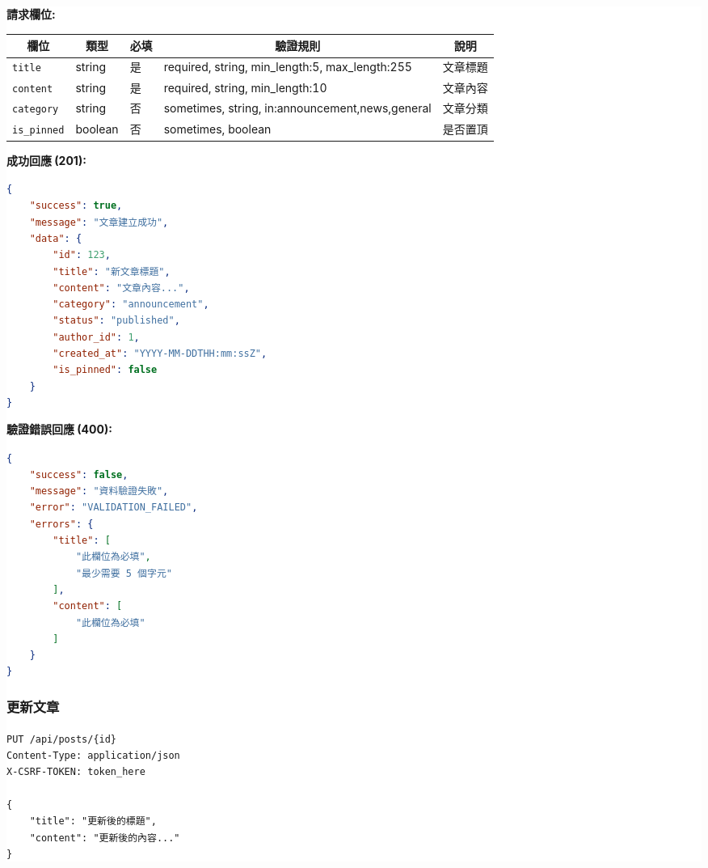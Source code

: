 **請求欄位:**

| 欄位 | 類型 | 必填 | 驗證規則 | 說明 |
|------|------|------|----------|------|
| `title` | string | 是 | required, string, min_length:5, max_length:255 | 文章標題 |
| `content` | string | 是 | required, string, min_length:10 | 文章內容 |
| `category` | string | 否 | sometimes, string, in:announcement,news,general | 文章分類 |
| `is_pinned` | boolean | 否 | sometimes, boolean | 是否置頂 |

**成功回應 (201):**

```json
{
    "success": true,
    "message": "文章建立成功",
    "data": {
        "id": 123,
        "title": "新文章標題",
        "content": "文章內容...",
        "category": "announcement",
        "status": "published",
        "author_id": 1,
        "created_at": "YYYY-MM-DDTHH:mm:ssZ",
        "is_pinned": false
    }
}
```

**驗證錯誤回應 (400):**

```json
{
    "success": false,
    "message": "資料驗證失敗",
    "error": "VALIDATION_FAILED",
    "errors": {
        "title": [
            "此欄位為必填",
            "最少需要 5 個字元"
        ],
        "content": [
            "此欄位為必填"
        ]
    }
}
```

### 更新文章

```http
PUT /api/posts/{id}
Content-Type: application/json
X-CSRF-TOKEN: token_here

{
    "title": "更新後的標題",
    "content": "更新後的內容..."
}
```
